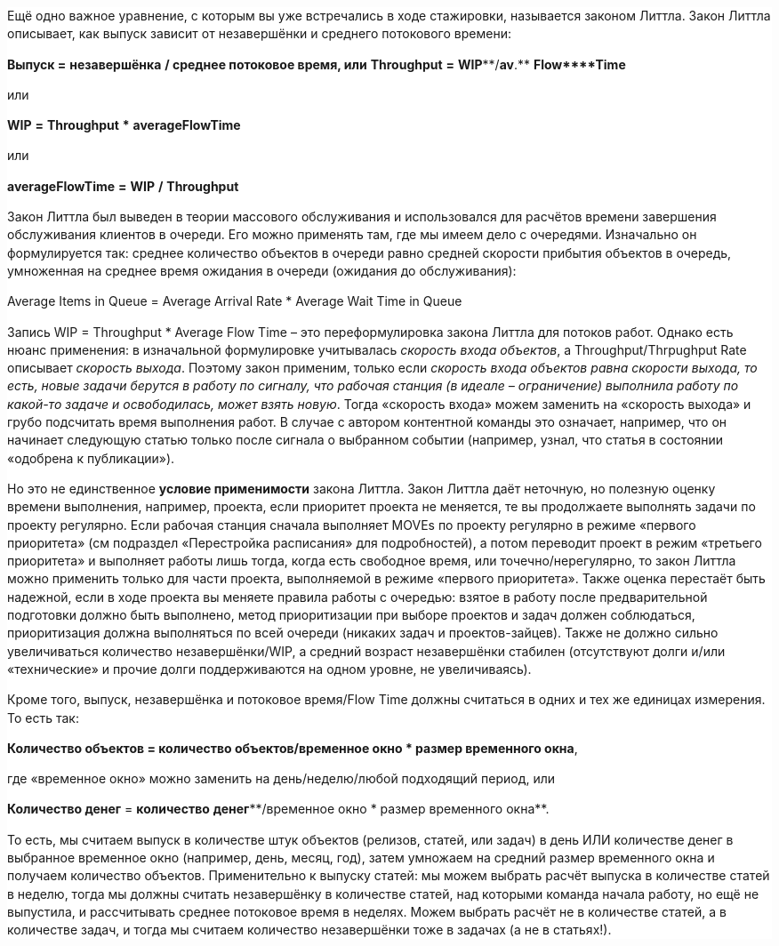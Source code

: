 Ещё одно важное уравнение, с которым вы уже встречались в ходе стажировки, называется законом Литтла. Закон Литтла описывает, как выпуск зависит от незавершёнки и среднего потокового времени:

**Выпуск =** **незавершёнка** **/ среднее потоковое время, или** **Throughput** **=** **WIP****/****av****.** **Flow****Time**

или

**WIP** **=** **Throughput** **\*** **average****Flow****Time**

или

**average****Flow****Time** **=** **WIP** **/** **Throughput**

Закон Литтла был выведен в теории массового обслуживания и использовался для расчётов времени завершения обслуживания клиентов в очереди. Его можно применять там, где мы имеем дело с очередями. Изначально он формулируется так: среднее количество объектов в очереди равно средней скорости прибытия объектов в очередь, умноженная на среднее время ожидания в очереди (ожидания до обслуживания):

Average Items in Queue = Average Arrival Rate \* Average Wait Time in Queue

Запись WIP = Throughput \* Average Flow Time – это переформулировка закона Литтла для потоков работ. Однако есть нюанс применения: в изначальной формулировке учитывалась *скорость входа объектов*, а Throughput/Thrpughput Rate описывает *скорость выхода*. Поэтому закон применим, только если *скорость входа объектов равна скорости выхода, то есть, новые задачи берутся в работу по сигналу, что рабочая станция (в идеале – ограничение) выполнила работу по какой-то задаче и освободилась, может взять новую*. Тогда «скорость входа» можем заменить на «скорость выхода» и грубо подсчитать время выполнения работ. В случае с автором контентной команды это означает, например, что он начинает следующую статью только после сигнала о выбранном событии (например, узнал, что статья в состоянии «одобрена к публикации»).

Но это не единственное **условие применимости** закона Литтла. Закон Литтла даёт неточную, но полезную оценку времени выполнения, например, проекта, если приоритет проекта не меняется, те вы продолжаете выполнять задачи по проекту регулярно. Если рабочая станция сначала выполняет MOVEs по проекту регулярно в режиме «первого приоритета» (см подраздел «Перестройка расписания» для подробностей), а потом переводит проект в режим «третьего приоритета» и выполняет работы лишь тогда, когда есть свободное время, или точечно/нерегулярно, то закон Литтла можно применить только для части проекта, выполняемой в режиме «первого приоритета». Также оценка перестаёт быть надежной, если в ходе проекта вы меняете правила работы с очередью: взятое в работу после предварительной подготовки должно быть выполнено, метод приоритизации при выборе проектов и задач должен соблюдаться, приоритизация должна выполняться по всей очереди (никаких задач и проектов-зайцев). Также не должно сильно увеличиваться количество незавершёнки/WIP, а средний возраст незавершёнки стабилен (отсутствуют долги и/или «технические» и прочие долги поддерживаются на одном уровне, не увеличиваясь).

Кроме того, выпуск, незавершёнка и потоковое время/Flow Time должны считаться в одних и тех же единицах измерения. То есть так:

**Количество объектов = количество объектов/временное окно \* размер временного окна**,

где «временное окно» можно заменить на день/неделю/любой подходящий период, или

**Количество денег** = **количество** **денег****/временное окно \* размер временного окна**.

То есть, мы считаем выпуск в количестве штук объектов (релизов, статей, или задач) в день ИЛИ количестве денег в выбранное временное окно (например, день, месяц, год), затем умножаем на средний размер временного окна и получаем количество объектов. Применительно к выпуску статей: мы можем выбрать расчёт выпуска в количестве статей в неделю, тогда мы должны считать незавершёнку в количестве статей, над которыми команда начала работу, но ещё не выпустила, и рассчитывать среднее потоковое время в неделях. Можем выбрать расчёт не в количестве статей, а в количестве задач, и тогда мы считаем количество незавершёнки тоже в задачах (а не в статьях!).
